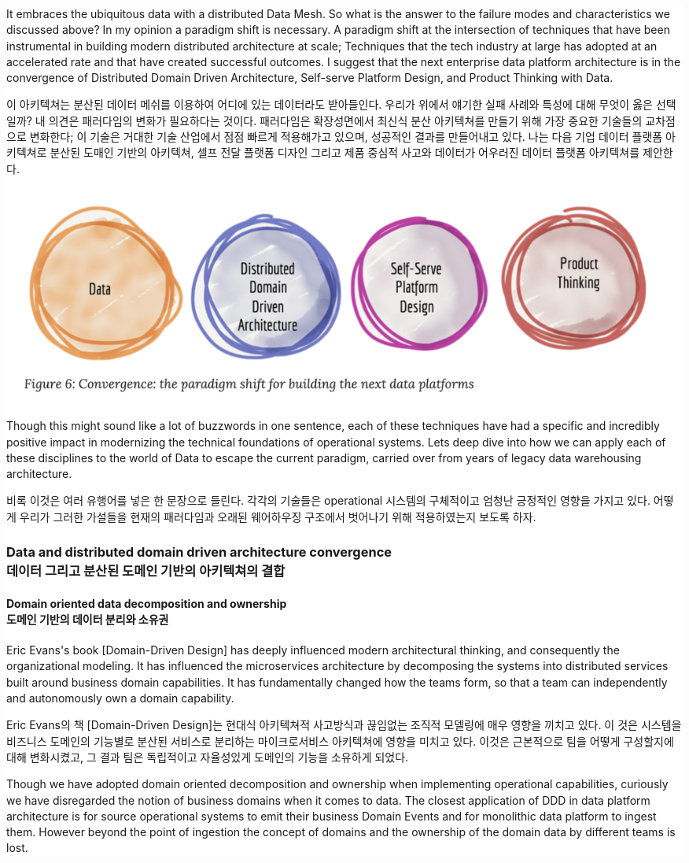 It embraces the ubiquitous data with a distributed Data Mesh. So what is the answer to the failure modes and characteristics we discussed above? In my opinion a paradigm shift is necessary. A paradigm shift at the intersection of techniques that have been instrumental in building modern distributed architecture at scale; Techniques that the tech industry at large has adopted at an accelerated rate and that have created successful outcomes. I suggest that the next enterprise data platform architecture is in the convergence of Distributed Domain Driven Architecture, Self-serve Platform Design, and Product Thinking with Data.

이 아키텍쳐는 분산된 데이터 메쉬를 이용하여 어디에 있는 데이터라도 받아들인다. 우리가 위에서 얘기한 실패 사례와 특성에 대해 무엇이 옳은 선택일까? 내 의견은 패러다임의 변화가 필요하다는 것이다. 패러다임은 확장성면에서 최신식 분산 아키텍쳐를 만들기 위해 가장 중요한 기술들의 교차점으로 변화한다; 이 기술은 거대한 기술 산업에서 점점 빠르게 적용해가고 있으며, 성공적인 결과를 만들어내고 있다. 나는 다음 기업 데이터 플랫폼 아키텍쳐로 분산된 도매인 기반의 아키텍쳐, 셀프 전달 플랫폼 디자인 그리고 제품 중심적 사고와 데이터가 어우러진 데이터 플랫폼 아키텍쳐를 제안한다.

![](../../figs/02%20data-engineering/01.%20How%20to%20Move%20Beyond%20a%20Monolithic%20Data%20Lake%20to%20a%20Distributed%20Data%20Mesh/fig6.png)

Though this might sound like a lot of buzzwords in one sentence, each of these techniques have had a specific and incredibly positive impact in modernizing the technical foundations of operational systems. Lets deep dive into how we can apply each of these disciplines to the world of Data to escape the current paradigm, carried over from years of legacy data warehousing architecture.

비록 이것은 여러 유행어를 넣은 한 문장으로 들린다. 각각의 기술들은 operational 시스템의 구체적이고 엄청난 긍정적인 영향을 가지고 있다. 어떻게 우리가 그러한 가설들을 현재의 패러다임과 오래된 웨어하우징 구조에서 벗어나기 위해 적용하였는지 보도록 하자.

<h3>Data and distributed domain driven architecture convergence<br>데이터 그리고 분산된 도메인 기반의 아키텍쳐의 결합</h3>

<h4>Domain oriented data decomposition and ownership<br>도메인 기반의 데이터 분리와 소유권</h4>

Eric Evans's book [Domain-Driven Design] has deeply influenced modern architectural thinking, and consequently the organizational modeling. It has influenced the microservices architecture by decomposing the systems into distributed services built around business domain capabilities. It has fundamentally changed how the teams form, so that a team can independently and autonomously own a domain capability. 

Eric Evans의 책 [Domain-Driven Design]는 현대식 아키텍쳐적 사고방식과 끊임없는 조직적 모델링에 매우 영향을 끼치고 있다. 이 것은 시스템을 비즈니스 도메인의 기능별로 분산된 서비스로 분리하는 마이크로서비스 아키텍쳐에 영향을 미치고 있다. 이것은 근본적으로 팀을 어떻게 구성할지에 대해 변화시켰고, 그 결과 팀은 독립적이고 자율성있게 도메인의 기능을 소유하게 되었다.

Though we have adopted domain oriented decomposition and ownership when implementing operational capabilities, curiously we have disregarded the notion of business domains when it comes to data. The closest application of DDD in data platform architecture is for source operational systems to emit their business Domain Events and for monolithic data platform to ingest them. However beyond the point of ingestion the concept of domains and the ownership of the domain data by different teams is lost.

